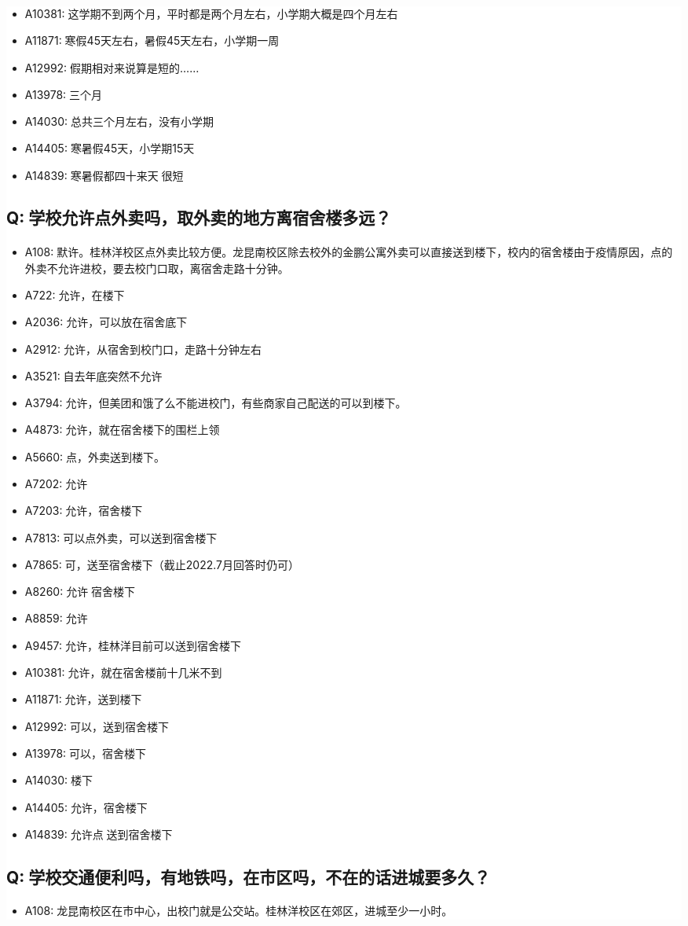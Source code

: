 - A10381: 这学期不到两个月，平时都是两个月左右，小学期大概是四个月左右

- A11871: 寒假45天左右，暑假45天左右，小学期一周

- A12992: 假期相对来说算是短的……

- A13978: 三个月

- A14030: 总共三个月左右，没有小学期

- A14405: 寒暑假45天，小学期15天

- A14839: 寒暑假都四十来天 很短

## Q: 学校允许点外卖吗，取外卖的地方离宿舍楼多远？

- A108: 默许。桂林洋校区点外卖比较方便。龙昆南校区除去校外的金鹏公寓外卖可以直接送到楼下，校内的宿舍楼由于疫情原因，点的外卖不允许进校，要去校门口取，离宿舍走路十分钟。

- A722: 允许，在楼下

- A2036: 允许，可以放在宿舍底下

- A2912: 允许，从宿舍到校门口，走路十分钟左右

- A3521: 自去年底突然不允许

- A3794: 允许，但美团和饿了么不能进校门，有些商家自己配送的可以到楼下。

- A4873: 允许，就在宿舍楼下的围栏上领

- A5660: 点，外卖送到楼下。

- A7202: 允许

- A7203: 允许，宿舍楼下

- A7813: 可以点外卖，可以送到宿舍楼下

- A7865: 可，送至宿舍楼下（截止2022.7月回答时仍可）

- A8260: 允许 宿舍楼下

- A8859: 允许

- A9457: 允许，桂林洋目前可以送到宿舍楼下

- A10381: 允许，就在宿舍楼前十几米不到

- A11871: 允许，送到楼下

- A12992: 可以，送到宿舍楼下

- A13978: 可以，宿舍楼下

- A14030: 楼下

- A14405: 允许，宿舍楼下

- A14839: 允许点 送到宿舍楼下

## Q: 学校交通便利吗，有地铁吗，在市区吗，不在的话进城要多久？

- A108: 龙昆南校区在市中心，出校门就是公交站。桂林洋校区在郊区，进城至少一小时。
